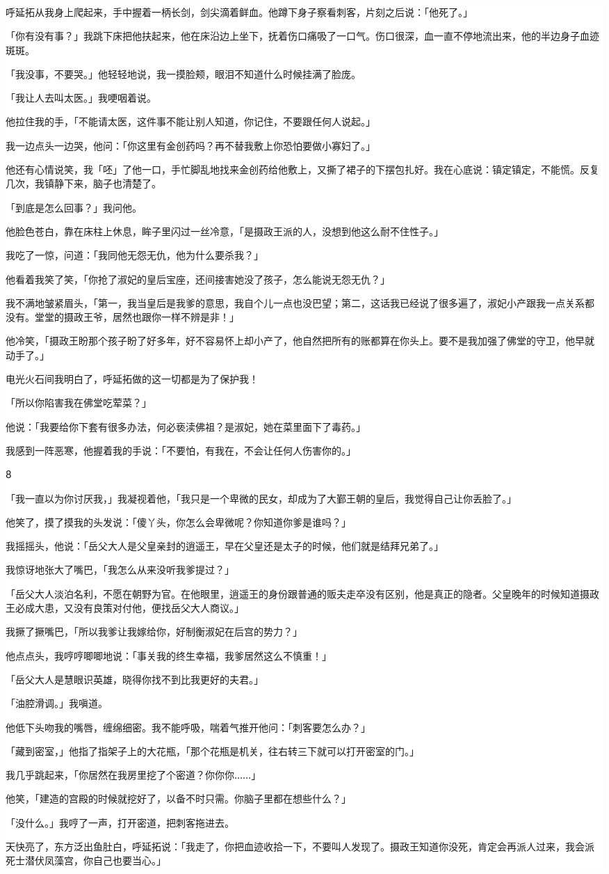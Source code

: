呼延拓从我身上爬起来，手中握着一柄长剑，剑尖滴着鲜血。他蹲下身子察看刺客，片刻之后说：「他死了。」

「你有没有事？」我跳下床把他扶起来，他在床沿边上坐下，抚着伤口痛吸了一口气。伤口很深，血一直不停地流出来，他的半边身子血迹斑斑。

「我没事，不要哭。」他轻轻地说，我一摸脸颊，眼泪不知道什么时候挂满了脸庞。

「我让人去叫太医。」我哽咽着说。

他拉住我的手，「不能请太医，这件事不能让别人知道，你记住，不要跟任何人说起。」

我一边点头一边哭，他问：「你这里有金创药吗？再不替我敷上你恐怕要做小寡妇了。」

他还有心情说笑，我「呸」了他一口，手忙脚乱地找来金创药给他敷上，又撕了裙子的下摆包扎好。我在心底说：镇定镇定，不能慌。反复几次，我镇静下来，脑子也清楚了。

「到底是怎么回事？」我问他。

他脸色苍白，靠在床柱上休息，眸子里闪过一丝冷意，「是摄政王派的人，没想到他这么耐不住性子。」

我吃了一惊，问道：「我同他无怨无仇，他为什么要杀我？」

他看着我笑了笑，「你抢了淑妃的皇后宝座，还间接害她没了孩子，怎么能说无怨无仇？」

我不满地皱紧眉头，「第一，我当皇后是我爹的意思，我自个儿一点也没巴望；第二，这话我已经说了很多遍了，淑妃小产跟我一点关系都没有。堂堂的摄政王爷，居然也跟你一样不辨是非！」

他冷笑，「摄政王盼那个孩子盼了好多年，好不容易怀上却小产了，他自然把所有的账都算在你头上。要不是我加强了佛堂的守卫，他早就动手了。」

电光火石间我明白了，呼延拓做的这一切都是为了保护我！

「所以你陷害我在佛堂吃荤菜？」

他说：「我要给你下套有很多办法，何必亵渎佛祖？是淑妃，她在菜里面下了毒药。」

我感到一阵恶寒，他握着我的手说：「不要怕，有我在，不会让任何人伤害你的。」

8

「我一直以为你讨厌我，」我凝视着他，「我只是一个卑微的民女，却成为了大鄞王朝的皇后，我觉得自己让你丢脸了。」

他笑了，摸了摸我的头发说：「傻丫头，你怎么会卑微呢？你知道你爹是谁吗？」

我摇摇头，他说：「岳父大人是父皇亲封的逍遥王，早在父皇还是太子的时候，他们就是结拜兄弟了。」

我惊讶地张大了嘴巴，「我怎么从来没听我爹提过？」

「岳父大人淡泊名利，不愿在朝野为官。在他眼里，逍遥王的身份跟普通的贩夫走卒没有区别，他是真正的隐者。父皇晚年的时候知道摄政王必成大患，又没有良策对付他，便找岳父大人商议。」

我撅了撅嘴巴，「所以我爹让我嫁给你，好制衡淑妃在后宫的势力？」

他点点头，我哼哼唧唧地说：「事关我的终生幸福，我爹居然这么不慎重！」

「岳父大人是慧眼识英雄，晓得你找不到比我更好的夫君。」

「油腔滑调。」我嗔道。

他低下头吻我的嘴唇，缠绵细密。我不能呼吸，喘着气推开他问：「刺客要怎么办？」

「藏到密室，」他指了指架子上的大花瓶，「那个花瓶是机关，往右转三下就可以打开密室的门。」

我几乎跳起来，「你居然在我房里挖了个密道？你你你……」

他笑，「建造的宫殿的时候就挖好了，以备不时只需。你脑子里都在想些什么？」

「没什么。」我哼了一声，打开密道，把刺客拖进去。

天快亮了，东方泛出鱼肚白，呼延拓说：「我走了，你把血迹收拾一下，不要叫人发现了。摄政王知道你没死，肯定会再派人过来，我会派死士潜伏凤藻宫，你自己也要当心。」
